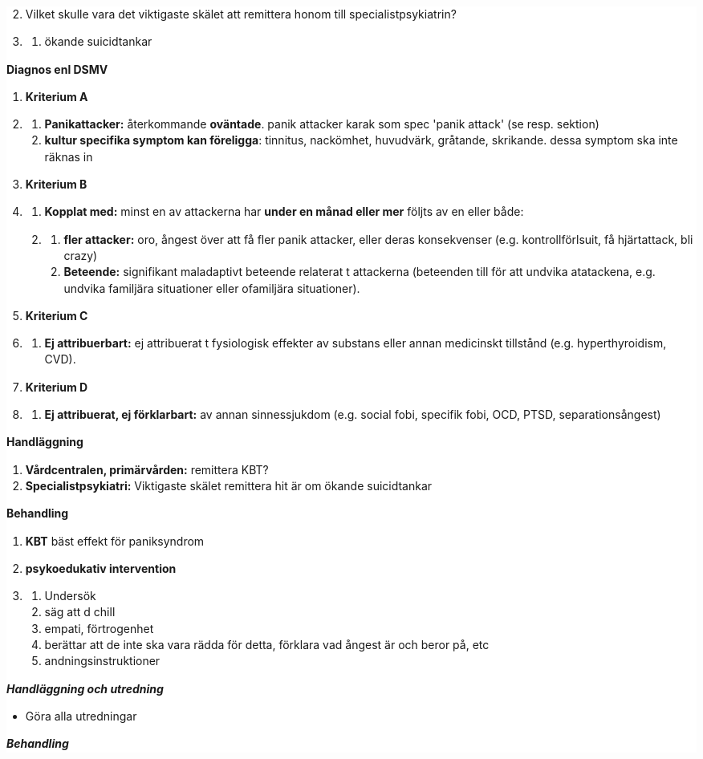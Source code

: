    2. Vilket skulle vara det      viktigaste skälet att remittera honom till specialistpsykiatrin? 

   3. 1. ökande       suicidtankar



**Diagnos enl DSMV**

1. **Kriterium A**

2. 1. **Panikattacker:** återkommande **oväntade**. panik attacker      karak som spec 'panik attack' (se resp. sektion)
   2. **kultur specifika symptom kan föreligga**: tinnitus, nackömhet,      huvudvärk, gråtande, skrikande. dessa symptom ska inte räknas in 

3. **Kriterium B**

4. 1. **Kopplat med:** minst en av attackerna har **under en månad eller mer** följts av en      eller både:

   2. 1. **fler attacker:** oro, ångest över att få fler panik       attacker, eller deras konsekvenser (e.g. kontrollförlsuit, få       hjärtattack, bli crazy)
      2. **Beteende:** signifikant maladaptivt beteende relaterat t       attackerna (beteenden till för att undvika atatackena, e.g. undvika       familjära situationer eller ofamiljära situationer). 

1. **Kriterium C**

2. 1. **Ej      attribuerbart:** ej attribuerat t fysiologisk      effekter av substans eller annan medicinskt tillstånd (e.g.      hyperthyroidism, CVD). 

1. **Kriterium D**

2. 1. **Ej attribuerat, ej förklarbart:** av annan      sinnessjukdom (e.g. social fobi, specifik fobi, OCD, PTSD,      separationsångest)

 

**Handläggning**

1. **Vårdcentralen, primärvården:** remittera KBT?
2. **Specialistpsykiatri:** Viktigaste skälet remittera hit är om ökande     suicidtankar

 

**Behandling**

1. **KBT**     bäst effekt för paniksyndrom

1. **psykoedukativ     intervention**

2. 1. Undersök
   2. säg att d chill
   3. empati, förtrogenhet
   4. berättar att de inte ska      vara rädda för detta, förklara vad ångest är och beror på, etc
   5. andningsinstruktioner

***Handläggning och utredning***

* Göra alla utredningar



***Behandling***
